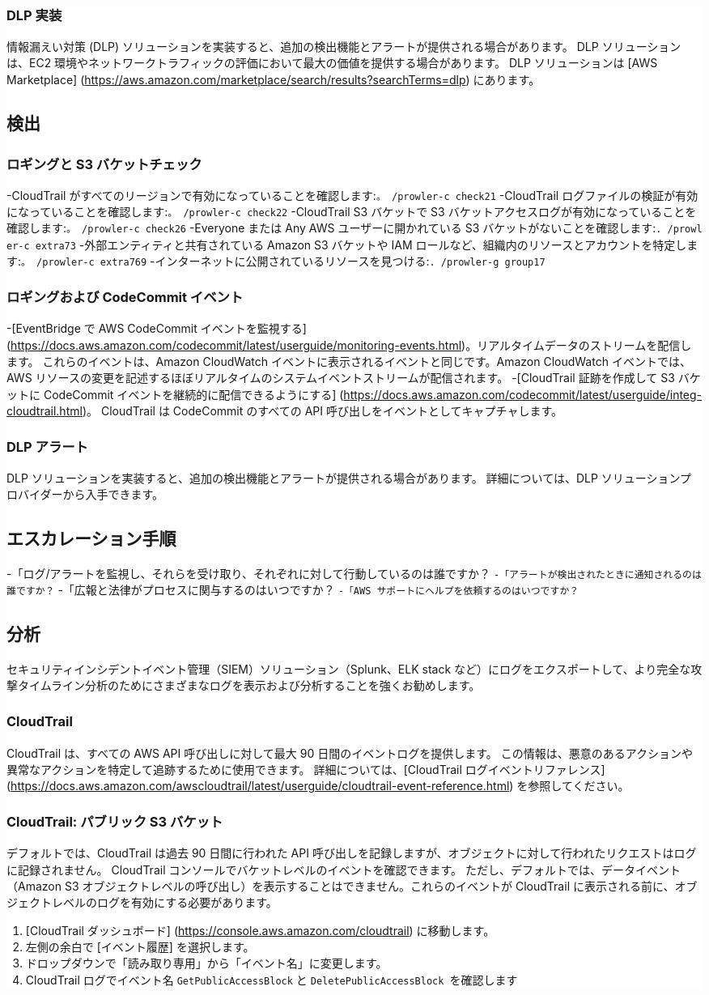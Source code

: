 ### DLP 実装

情報漏えい対策 (DLP) ソリューションを実装すると、追加の検出機能とアラートが提供される場合があります。 DLP ソリューションは、EC2 環境やネットワークトラフィックの評価において最大の価値を提供する場合があります。 DLP ソリューションは [AWS Marketplace] (https://aws.amazon.com/marketplace/search/results?searchTerms=dlp) にあります。

## 検出

### ロギングと S3 バケットチェック
-CloudTrail がすべてのリージョンで有効になっていることを確認します:`。 /prowler-c check21`
-CloudTrail ログファイルの検証が有効になっていることを確認します:`。 /prowler-c check22`
-CloudTrail S3 バケットで S3 バケットアクセスログが有効になっていることを確認します:`。 /prowler-c check26`
-Everyone または Any AWS ユーザーに開かれている S3 バケットがないことを確認します:`. /prowler-c extra73`
-外部エンティティと共有されている Amazon S3 バケットや IAM ロールなど、組織内のリソースとアカウントを特定します:`。 /prowler-c extra769`
-インターネットに公開されているリソースを見つける:`. /prowler-g group17`

### ロギングおよび CodeCommit イベント
-[EventBridge で AWS CodeCommit イベントを監視する] (https://docs.aws.amazon.com/codecommit/latest/userguide/monitoring-events.html)。リアルタイムデータのストリームを配信します。 これらのイベントは、Amazon CloudWatch イベントに表示されるイベントと同じです。Amazon CloudWatch イベントでは、AWS リソースの変更を記述するほぼリアルタイムのシステムイベントストリームが配信されます。
-[CloudTrail 証跡を作成して S3 バケットに CodeCommit イベントを継続的に配信できるようにする] (https://docs.aws.amazon.com/codecommit/latest/userguide/integ-cloudtrail.html)。 CloudTrail は CodeCommit のすべての API 呼び出しをイベントとしてキャプチャします。

### DLP アラート

DLP ソリューションを実装すると、追加の検出機能とアラートが提供される場合があります。 詳細については、DLP ソリューションプロバイダーから入手できます。

## エスカレーション手順
-「ログ/アラートを監視し、それらを受け取り、それぞれに対して行動しているのは誰ですか？ `
-「アラートが検出されたときに通知されるのは誰ですか？ `
-「広報と法律がプロセスに関与するのはいつですか？ `
-「AWS サポートにヘルプを依頼するのはいつですか？ `

## 分析
セキュリティインシデントイベント管理（SIEM）ソリューション（Splunk、ELK stack など）にログをエクスポートして、より完全な攻撃タイムライン分析のためにさまざまなログを表示および分析することを強くお勧めします。

### CloudTrail
CloudTrail は、すべての AWS API 呼び出しに対して最大 90 日間のイベントログを提供します。 この情報は、悪意のあるアクションや異常なアクションを特定して追跡するために使用できます。 詳細については、[CloudTrail ログイベントリファレンス] (https://docs.aws.amazon.com/awscloudtrail/latest/userguide/cloudtrail-event-reference.html) を参照してください。

### CloudTrail: パブリック S3 バケット
デフォルトでは、CloudTrail は過去 90 日間に行われた API 呼び出しを記録しますが、オブジェクトに対して行われたリクエストはログに記録されません。 CloudTrail コンソールでバケットレベルのイベントを確認できます。 ただし、デフォルトでは、データイベント（Amazon S3 オブジェクトレベルの呼び出し）を表示することはできません。これらのイベントが CloudTrail に表示される前に、オブジェクトレベルのログを有効にする必要があります。

1. [CloudTrail ダッシュボード] (https://console.aws.amazon.com/cloudtrail) に移動します。
1. 左側の余白で [イベント履歴] を選択します。
1. ドロップダウンで「読み取り専用」から「イベント名」に変更します。
1. CloudTrail ログでイベント名 `GetPublicAccessBlock` と `DeletePublicAccessBlock `を確認します
